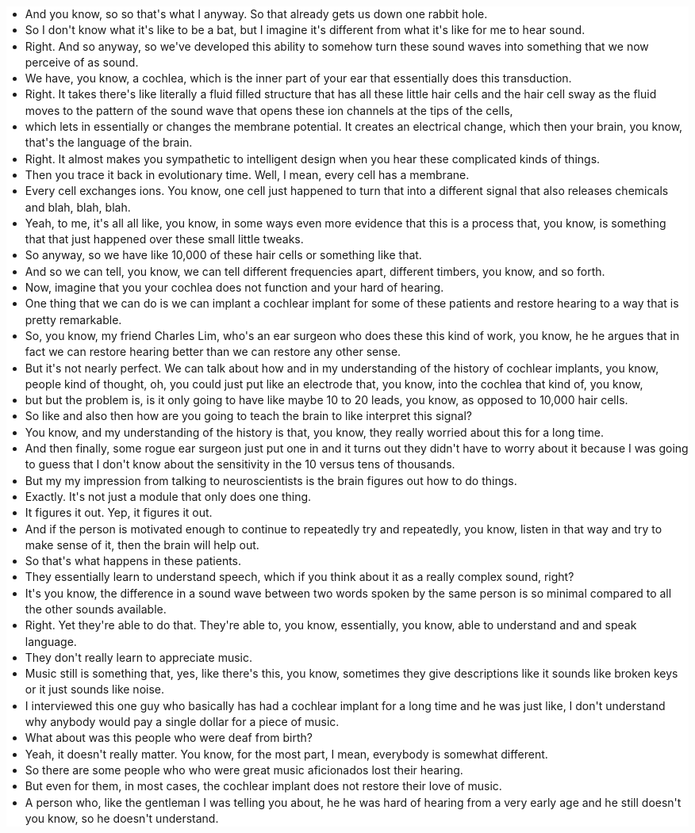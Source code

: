 *  And you know, so so that's what I anyway. So that already gets us down one rabbit hole.
*  So I don't know what it's like to be a bat, but I imagine it's different from what it's like for me to hear sound.
*  Right. And so anyway, so we've developed this ability to somehow turn these sound waves into something that we now perceive of as sound.
*  We have, you know, a cochlea, which is the inner part of your ear that essentially does this transduction.
*  Right. It takes there's like literally a fluid filled structure that has all these little hair cells and the hair cell sway as the fluid moves to the pattern of the sound wave that opens these ion channels at the tips of the cells,
*  which lets in essentially or changes the membrane potential. It creates an electrical change, which then your brain, you know, that's the language of the brain.
*  Right. It almost makes you sympathetic to intelligent design when you hear these complicated kinds of things.
*  Then you trace it back in evolutionary time. Well, I mean, every cell has a membrane.
*  Every cell exchanges ions. You know, one cell just happened to turn that into a different signal that also releases chemicals and blah, blah, blah.
*  Yeah, to me, it's all all like, you know, in some ways even more evidence that this is a process that, you know, is something that that just happened over these small little tweaks.
*  So anyway, so we have like 10,000 of these hair cells or something like that.
*  And so we can tell, you know, we can tell different frequencies apart, different timbers, you know, and so forth.
*  Now, imagine that you your cochlea does not function and your hard of hearing.
*  One thing that we can do is we can implant a cochlear implant for some of these patients and restore hearing to a way that is pretty remarkable.
*  So, you know, my friend Charles Lim, who's an ear surgeon who does these this kind of work, you know, he he argues that in fact we can restore hearing better than we can restore any other sense.
*  But it's not nearly perfect. We can talk about how and in my understanding of the history of cochlear implants, you know, people kind of thought, oh, you could just put like an electrode that, you know, into the cochlea that kind of, you know,
*  but but the problem is, is it only going to have like maybe 10 to 20 leads, you know, as opposed to 10,000 hair cells.
*  So like and also then how are you going to teach the brain to like interpret this signal?
*  You know, and my understanding of the history is that, you know, they really worried about this for a long time.
*  And then finally, some rogue ear surgeon just put one in and it turns out they didn't have to worry about it because I was going to guess that I don't know about the sensitivity in the 10 versus tens of thousands.
*  But my my impression from talking to neuroscientists is the brain figures out how to do things.
*  Exactly. It's not just a module that only does one thing.
*  It figures it out. Yep, it figures it out.
*  And if the person is motivated enough to continue to repeatedly try and repeatedly, you know, listen in that way and try to make sense of it, then the brain will help out.
*  So that's what happens in these patients.
*  They essentially learn to understand speech, which if you think about it as a really complex sound, right?
*  It's you know, the difference in a sound wave between two words spoken by the same person is so minimal compared to all the other sounds available.
*  Right. Yet they're able to do that. They're able to, you know, essentially, you know, able to understand and and speak language.
*  They don't really learn to appreciate music.
*  Music still is something that, yes, like there's this, you know, sometimes they give descriptions like it sounds like broken keys or it just sounds like noise.
*  I interviewed this one guy who basically has had a cochlear implant for a long time and he was just like, I don't understand why anybody would pay a single dollar for a piece of music.
*  What about was this people who were deaf from birth?
*  Yeah, it doesn't really matter. You know, for the most part, I mean, everybody is somewhat different.
*  So there are some people who who were great music aficionados lost their hearing.
*  But even for them, in most cases, the cochlear implant does not restore their love of music.
*  A person who, like the gentleman I was telling you about, he he was hard of hearing from a very early age and he still doesn't you know, so he doesn't understand.